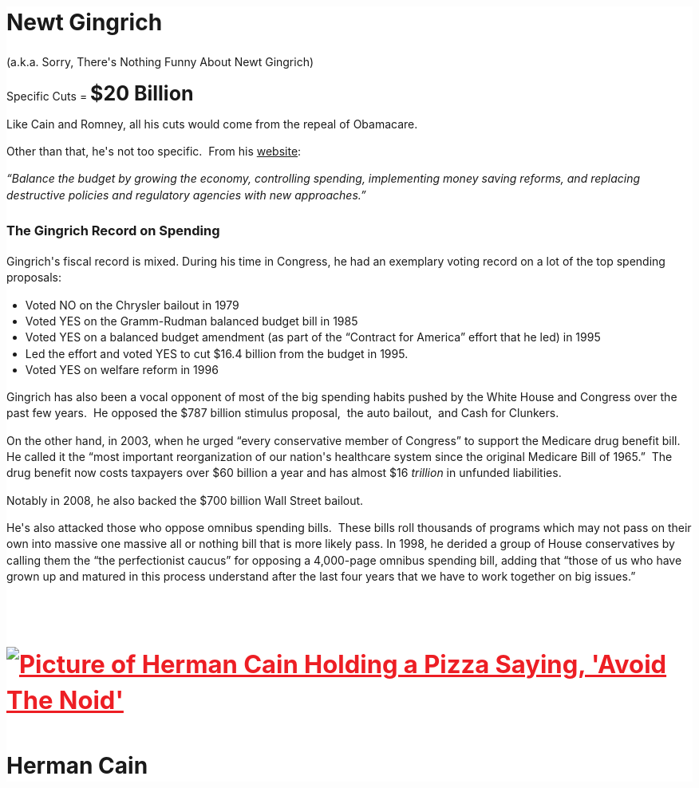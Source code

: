<h1 style="text-align: justify;">
  <strong style="text-align: -webkit-auto;">Newt Gingrich</strong>
</h1>

(a.k.a. Sorry, There's Nothing Funny About Newt Gingrich)

Specific Cuts =&nbsp;<strong style="font-size: 25px; line-height: normal;">$20 Billion</strong>

Like Cain and Romney, all his cuts would come from the repeal of Obamacare.

Other than that, he's not too specific. &nbsp;From his&nbsp;[website](http://web.archive.org/web/20130125140814/http://www.newt.org/solutions/jobs-economy/):

_&#8220;Balance the budget&nbsp;by growing the economy, controlling spending, implementing money saving reforms, and replacing destructive policies and regulatory agencies with new approaches.&#8221;_

### The Gingrich Record on Spending

Gingrich's fiscal record is mixed. During his time in Congress, he had an exemplary voting record on a lot of the top spending proposals:

  * Voted NO on the Chrysler bailout in 1979
  * Voted YES on the Gramm-Rudman balanced budget bill in 1985
  * Voted YES on a balanced budget amendment (as part of the “Contract for America” effort that he led) in 1995
  * Led the effort and voted YES to cut $16.4 billion from the budget in 1995.
  * Voted YES on welfare reform in 1996

Gingrich has also been a vocal opponent of most of the big spending habits pushed by the White House and Congress over the past few years.&nbsp; He opposed the $787 billion stimulus proposal,&nbsp; the auto bailout,&nbsp; and Cash for Clunkers.

On the other hand, in 2003, when he urged “every conservative member of Congress” to support the Medicare drug benefit bill.&nbsp; He called it the “most important reorganization of our nation's healthcare system since the original Medicare Bill of 1965.”&nbsp; The drug benefit now costs taxpayers over $60 billion a year and has almost $16&nbsp;_trillion_&nbsp;in unfunded liabilities.

Notably in 2008, he also backed the $700 billion Wall Street bailout.

He's also attacked those who oppose omnibus spending bills. &nbsp;These bills roll thousands of programs which may not pass on their own into massive one massive all or nothing bill that is more likely pass. In 1998, he derided a group of House conservatives by calling them the “the perfectionist caucus” for opposing a 4,000-page omnibus spending bill, adding that “those of us who have grown up and matured in this process understand after the last four years that we have to work together on big issues.”

&nbsp;

<h1 style="font-size: 31px;">
  <strong><a style="color: #ed1e24; text-decoration: underline;" href="http://thinkbynumbers.org/wp-content/uploads/2011/11/Cain-Pizza-noid.jpg"><img class="alignright" title="Herman Cain Avoid the Noid" src="http://thinkbynumbers.org/wp-content/uploads/2011/11/Cain-Pizza-noid.jpg" alt="Picture of Herman Cain Holding a Pizza Saying, 'Avoid The Noid'" width="390" height="300" /></a></strong>
</h1>

# **Herman Cain**
